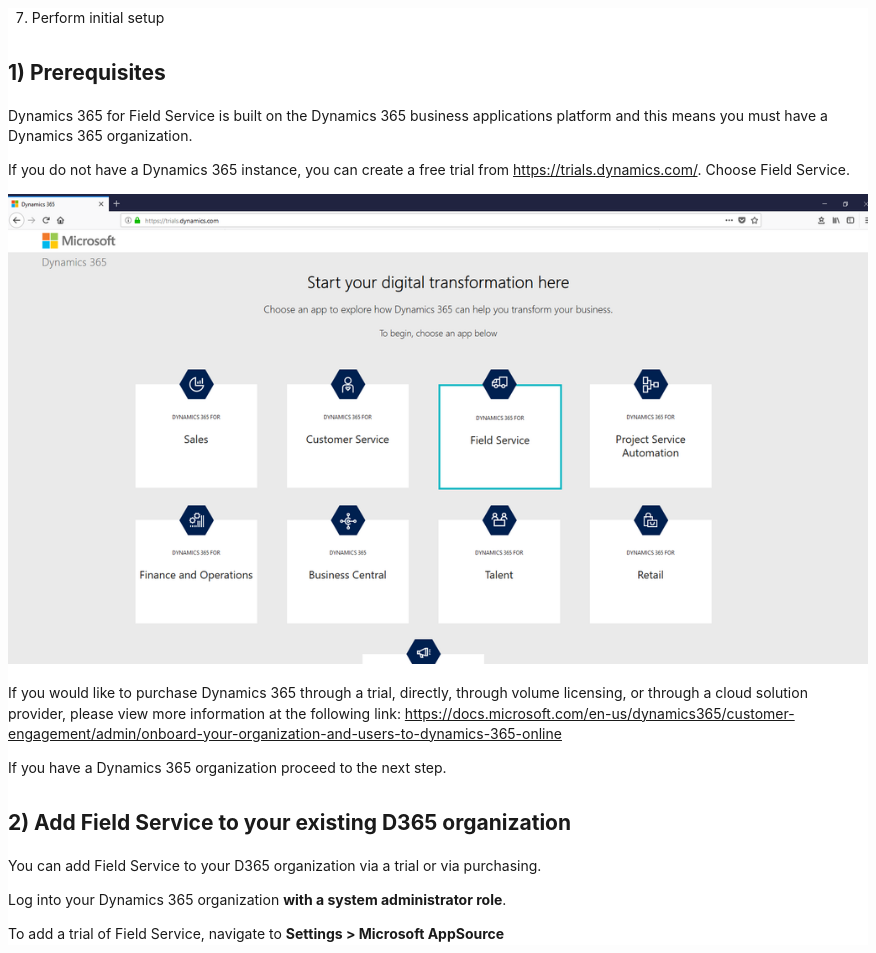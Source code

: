 7.  Perform initial setup

## 1) Prerequisites

Dynamics 365 for Field Service is built on the Dynamics 365 business applications platform and this means you must have a Dynamics 365 organization.

If you do not have a Dynamics 365 instance, you can create a free trial from <https://trials.dynamics.com/>. Choose Field Service.

![Field Service Installation  Online  image1](media/Field-Service-Installation-(Online)-image1.png)  

If you would like to purchase Dynamics 365 through a trial, directly, through volume licensing, or through a cloud solution provider, please view more information at the following link: <https://docs.microsoft.com/en-us/dynamics365/customer-engagement/admin/onboard-your-organization-and-users-to-dynamics-365-online>

If you have a Dynamics 365 organization proceed to the next step.

## 2) Add Field Service to your existing D365 organization

You can add Field Service to your D365 organization via a trial or via purchasing.

Log into your Dynamics 365 organization **with a system administrator role**.

To add a trial of Field Service, navigate to **Settings &gt; Microsoft AppSource**

